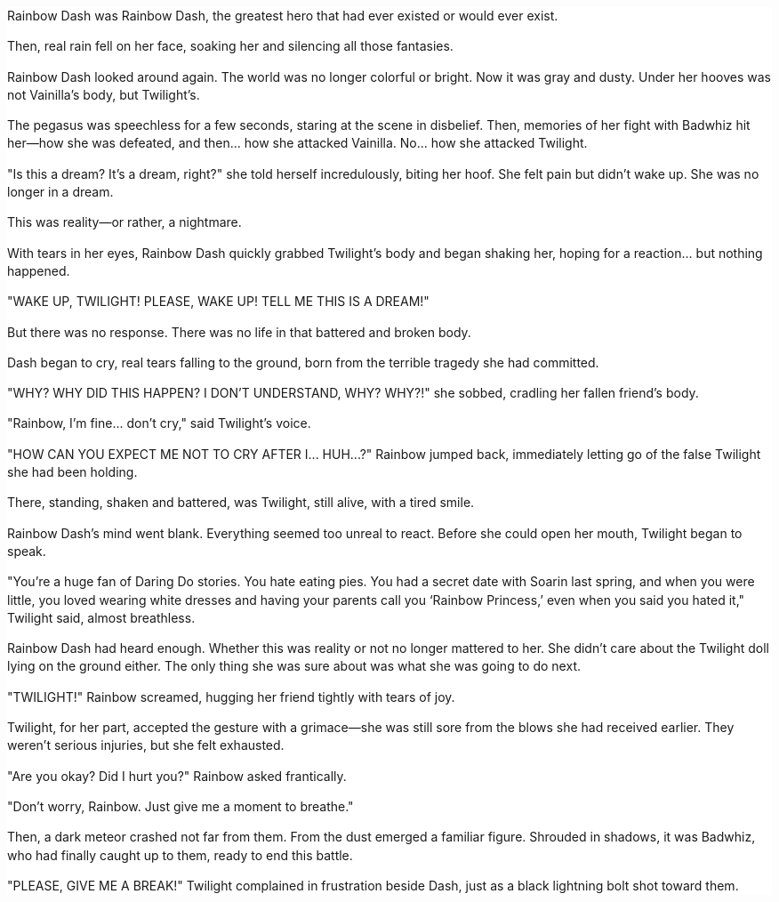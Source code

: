 Rainbow Dash was Rainbow Dash, the greatest hero that had ever existed or would ever exist.

Then, real rain fell on her face, soaking her and silencing all those fantasies.

Rainbow Dash looked around again. The world was no longer colorful or bright. Now it was gray and dusty. Under her hooves was not Vainilla’s body, but Twilight’s.

The pegasus was speechless for a few seconds, staring at the scene in disbelief. Then, memories of her fight with Badwhiz hit her—how she was defeated, and then... how she attacked Vainilla. No... how she attacked Twilight.

"Is this a dream? It’s a dream, right?" she told herself incredulously, biting her hoof. She felt pain but didn’t wake up. She was no longer in a dream.

This was reality—or rather, a nightmare.

With tears in her eyes, Rainbow Dash quickly grabbed Twilight’s body and began shaking her, hoping for a reaction... but nothing happened.

"WAKE UP, TWILIGHT! PLEASE, WAKE UP! TELL ME THIS IS A DREAM!"

But there was no response. There was no life in that battered and broken body.

Dash began to cry, real tears falling to the ground, born from the terrible tragedy she had committed.

"WHY? WHY DID THIS HAPPEN? I DON’T UNDERSTAND, WHY? WHY?!" she sobbed, cradling her fallen friend’s body.

"Rainbow, I’m fine... don’t cry," said Twilight’s voice.

"HOW CAN YOU EXPECT ME NOT TO CRY AFTER I... HUH...?" Rainbow jumped back, immediately letting go of the false Twilight she had been holding.

There, standing, shaken and battered, was Twilight, still alive, with a tired smile.

Rainbow Dash’s mind went blank. Everything seemed too unreal to react. Before she could open her mouth, Twilight began to speak.

"You’re a huge fan of Daring Do stories. You hate eating pies. You had a secret date with Soarin last spring, and when you were little, you loved wearing white dresses and having your parents call you ‘Rainbow Princess,’ even when you said you hated it," Twilight said, almost breathless.

Rainbow Dash had heard enough. Whether this was reality or not no longer mattered to her. She didn’t care about the Twilight doll lying on the ground either. The only thing she was sure about was what she was going to do next.

"TWILIGHT!" Rainbow screamed, hugging her friend tightly with tears of joy.

Twilight, for her part, accepted the gesture with a grimace—she was still sore from the blows she had received earlier. They weren’t serious injuries, but she felt exhausted.

"Are you okay? Did I hurt you?" Rainbow asked frantically.

"Don’t worry, Rainbow. Just give me a moment to breathe."

Then, a dark meteor crashed not far from them. From the dust emerged a familiar figure. Shrouded in shadows, it was Badwhiz, who had finally caught up to them, ready to end this battle.

"PLEASE, GIVE ME A BREAK!" Twilight complained in frustration beside Dash, just as a black lightning bolt shot toward them.

